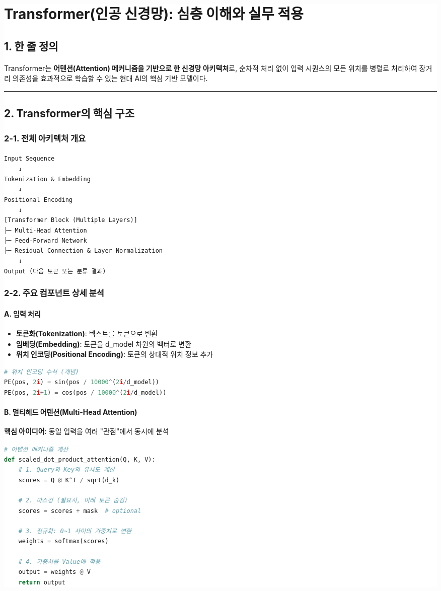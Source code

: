 # Transformer(인공 신경망): 심층 이해와 실무 적용

## 1. 한 줄 정의
Transformer는 **어텐션(Attention) 메커니즘을 기반으로 한 신경망 아키텍처**로, 순차적 처리 없이 입력 시퀀스의 모든 위치를 병렬로 처리하여 장거리 의존성을 효과적으로 학습할 수 있는 현대 AI의 핵심 기반 모델이다.

---

## 2. Transformer의 핵심 구조

### 2-1. 전체 아키텍처 개요
```
Input Sequence
    ↓
Tokenization & Embedding
    ↓
Positional Encoding
    ↓
[Transformer Block (Multiple Layers)]
├─ Multi-Head Attention
├─ Feed-Forward Network
├─ Residual Connection & Layer Normalization
    ↓
Output (다음 토큰 또는 분류 결과)
```

### 2-2. 주요 컴포넌트 상세 분석

#### A. 입력 처리
- **토큰화(Tokenization)**: 텍스트를 토큰으로 변환
- **임베딩(Embedding)**: 토큰을 d_model 차원의 벡터로 변환
- **위치 인코딩(Positional Encoding)**: 토큰의 상대적 위치 정보 추가

```python
# 위치 인코딩 수식 (개념)
PE(pos, 2i) = sin(pos / 10000^(2i/d_model))
PE(pos, 2i+1) = cos(pos / 10000^(2i/d_model))
```

#### B. 멀티헤드 어텐션(Multi-Head Attention)
**핵심 아이디어**: 동일 입력을 여러 "관점"에서 동시에 분석

```python
# 어텐션 메커니즘 계산
def scaled_dot_product_attention(Q, K, V):
    # 1. Query와 Key의 유사도 계산
    scores = Q @ K^T / sqrt(d_k)

    # 2. 마스킹 (필요시, 미래 토큰 숨김)
    scores = scores + mask  # optional

    # 3. 정규화: 0~1 사이의 가중치로 변환
    weights = softmax(scores)

    # 4. 가중치를 Value에 적용
    output = weights @ V
    return output
```
